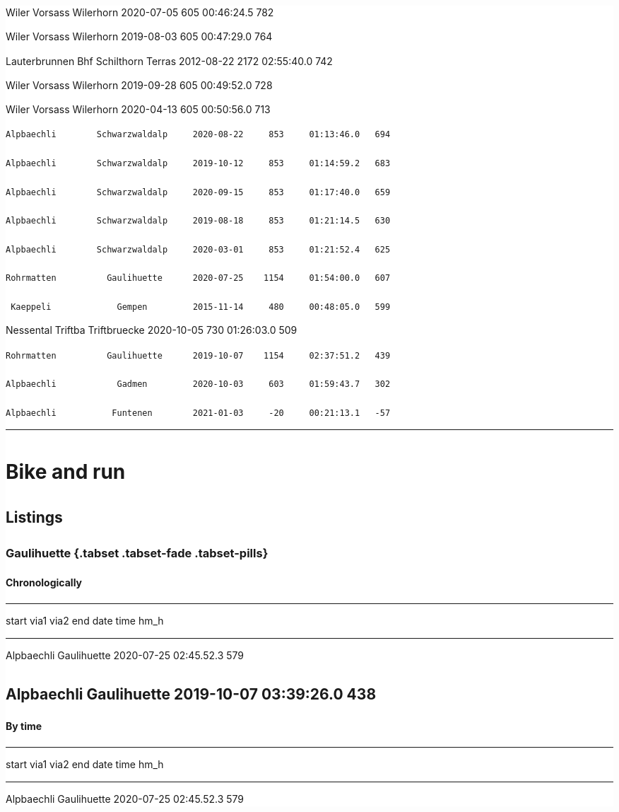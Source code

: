    Wiler Vorsass         Wilerhorn       2020-07-05     605     00:46:24.5   782  

   Wiler Vorsass         Wilerhorn       2019-08-03     605     00:47:29.0   764  

 Lauterbrunnen Bhf   Schilthorn Terras   2012-08-22    2172     02:55:40.0   742  

   Wiler Vorsass         Wilerhorn       2019-09-28     605     00:49:52.0   728  

   Wiler Vorsass         Wilerhorn       2020-04-13     605     00:50:56.0   713  

    Alpbaechli        Schwarzwaldalp     2020-08-22     853     01:13:46.0   694  

    Alpbaechli        Schwarzwaldalp     2019-10-12     853     01:14:59.2   683  

    Alpbaechli        Schwarzwaldalp     2020-09-15     853     01:17:40.0   659  

    Alpbaechli        Schwarzwaldalp     2019-08-18     853     01:21:14.5   630  

    Alpbaechli        Schwarzwaldalp     2020-03-01     853     01:21:52.4   625  

    Rohrmatten          Gaulihuette      2020-07-25    1154     01:54:00.0   607  

     Kaeppeli             Gempen         2015-11-14     480     00:48:05.0   599  

 Nessental Triftba     Triftbruecke      2020-10-05     730     01:26:03.0   509  

    Rohrmatten          Gaulihuette      2019-10-07    1154     02:37:51.2   439  

    Alpbaechli            Gadmen         2020-10-03     603     01:59:43.7   302  

    Alpbaechli           Funtenen        2021-01-03     -20     00:21:13.1   -57  
----------------------------------------------------------------------------------

# Bike and run

## Listings


### Gaulihuette {.tabset .tabset-fade .tabset-pills}

#### Chronologically


-------------------------------------------------------------------------
   start      via1   via2       end          date         time      hm_h 
------------ ------ ------ ------------- ------------ ------------ ------
 Alpbaechli                 Gaulihuette   2020-07-25   02:45.52.3   579  

 Alpbaechli                 Gaulihuette   2019-10-07   03:39:26.0   438  
-------------------------------------------------------------------------

#### By time


-------------------------------------------------------------------------
   start      via1   via2       end          date         time      hm_h 
------------ ------ ------ ------------- ------------ ------------ ------
 Alpbaechli                 Gaulihuette   2020-07-25   02:45.52.3   579  
